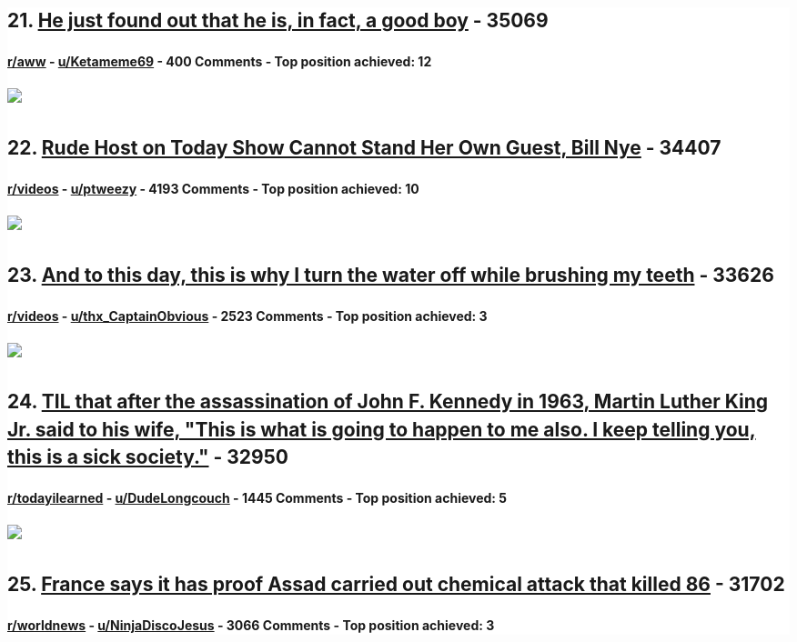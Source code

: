 ## 21. [He just found out that he is, in fact, a good boy](http://reddit.com/r/aww/comments/669ger/he_just_found_out_that_he_is_in_fact_a_good_boy/) - 35069
#### [r/aww](http://reddit.com/r/aww) - [u/Ketameme69](http://reddit.com/u/Ketameme69) - 400 Comments - Top position achieved: 12

<a href="https://i.imgur.com/Oh2p18M.gifv"><img src="https://b.thumbs.redditmedia.com/dS4PFvmSQFYnfL6Vtu5AzVbVMTfb1_PeoybLdI9FPjI.jpg"></img></a>

## 22. [Rude Host on Today Show Cannot Stand Her Own Guest, Bill Nye](http://reddit.com/r/videos/comments/66c9aj/rude_host_on_today_show_cannot_stand_her_own/) - 34407
#### [r/videos](http://reddit.com/r/videos) - [u/ptweezy](http://reddit.com/u/ptweezy) - 4193 Comments - Top position achieved: 10

<a href="https://www.youtube.com/watch?v=8ACAI_Z7aLM"><img src="https://b.thumbs.redditmedia.com/ON9dDMiSgadOP4F2L8LElj5no1pyHMKibgByutNQd-E.jpg"></img></a>

## 23. [And to this day, this is why I turn the water off while brushing my teeth](http://reddit.com/r/videos/comments/669nav/and_to_this_day_this_is_why_i_turn_the_water_off/) - 33626
#### [r/videos](http://reddit.com/r/videos) - [u/thx_CaptainObvious](http://reddit.com/u/thx_CaptainObvious) - 2523 Comments - Top position achieved: 3

<a href="https://youtu.be/gtcZbN0Z08c"><img src="https://b.thumbs.redditmedia.com/aFDD9sWzQBiNsSDhCKoVbVPdjMSVqOc_b7dQgVu_5ps.jpg"></img></a>

## 24. [TIL that after the assassination of John F. Kennedy in 1963, Martin Luther King Jr. said to his wife, "This is what is going to happen to me also. I keep telling you, this is a sick society."](http://reddit.com/r/todayilearned/comments/6677ch/til_that_after_the_assassination_of_john_f/) - 32950
#### [r/todayilearned](http://reddit.com/r/todayilearned) - [u/DudeLongcouch](http://reddit.com/u/DudeLongcouch) - 1445 Comments - Top position achieved: 5

<a href="https://en.wikipedia.org/wiki/Assassination_of_Martin_Luther_King_Jr."><img src="https://a.thumbs.redditmedia.com/P3rWpu0ZEQz_b9X70EFJGaA5vM3jfote7oXVsxM4oK8.jpg"></img></a>

## 25. [France says it has proof Assad carried out chemical attack that killed 86](http://reddit.com/r/worldnews/comments/66b0lf/france_says_it_has_proof_assad_carried_out/) - 31702
#### [r/worldnews](http://reddit.com/r/worldnews) - [u/NinjaDiscoJesus](http://reddit.com/u/NinjaDiscoJesus) - 3066 Comments - Top position achieved: 3
